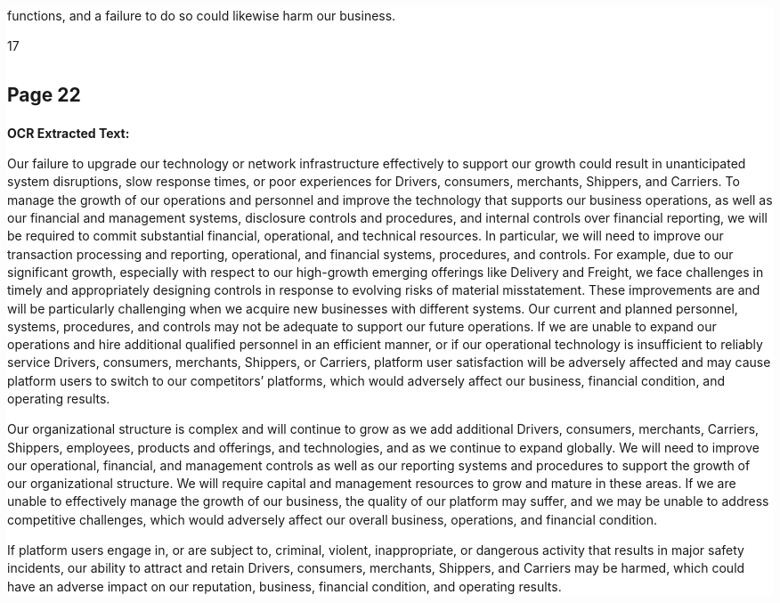 functions, and a failure to do so could likewise harm our business.

17



## Page 22

**OCR Extracted Text:**

Our failure to upgrade our technology or network infrastructure effectively to support our growth could result in unanticipated
system disruptions, slow response times, or poor experiences for Drivers, consumers, merchants, Shippers, and Carriers. To manage
the growth of our operations and personnel and improve the technology that supports our business operations, as well as our financial
and management systems, disclosure controls and procedures, and internal controls over financial reporting, we will be required to
commit substantial financial, operational, and technical resources. In particular, we will need to improve our transaction processing
and reporting, operational, and financial systems, procedures, and controls. For example, due to our significant growth, especially with
respect to our high-growth emerging offerings like Delivery and Freight, we face challenges in timely and appropriately designing
controls in response to evolving risks of material misstatement. These improvements are and will be particularly challenging when we
acquire new businesses with different systems. Our current and planned personnel, systems, procedures, and controls may not be
adequate to support our future operations. If we are unable to expand our operations and hire additional qualified personnel in an
efficient manner, or if our operational technology is insufficient to reliably service Drivers, consumers, merchants, Shippers, or
Carriers, platform user satisfaction will be adversely affected and may cause platform users to switch to our competitors’ platforms,
which would adversely affect our business, financial condition, and operating results.

Our organizational structure is complex and will continue to grow as we add additional Drivers, consumers, merchants, Carriers,
Shippers, employees, products and offerings, and technologies, and as we continue to expand globally. We will need to improve our
operational, financial, and management controls as well as our reporting systems and procedures to support the growth of our
organizational structure. We will require capital and management resources to grow and mature in these areas. If we are unable to
effectively manage the growth of our business, the quality of our platform may suffer, and we may be unable to address competitive
challenges, which would adversely affect our overall business, operations, and financial condition.

If platform users engage in, or are subject to, criminal, violent, inappropriate, or dangerous activity that results in major safety
incidents, our ability to attract and retain Drivers, consumers, merchants, Shippers, and Carriers may be harmed, which could
have an adverse impact on our reputation, business, financial condition, and operating results.
